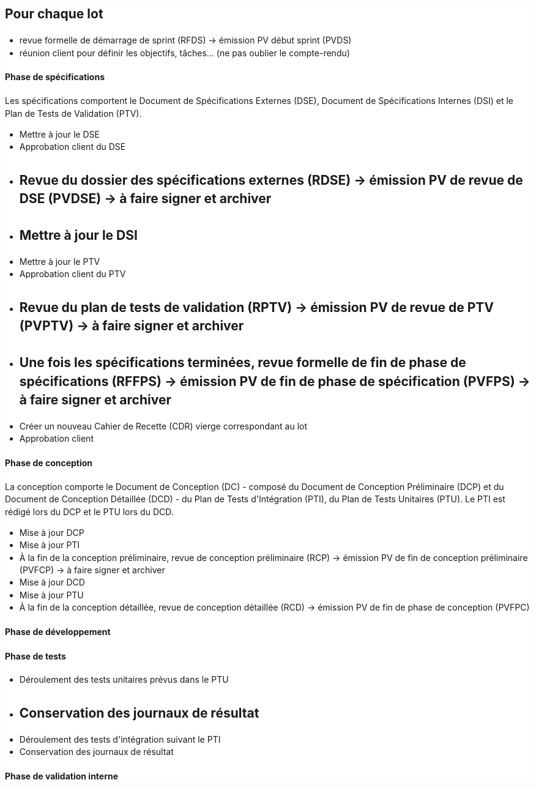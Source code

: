 ## Pour chaque lot

  * revue formelle de démarrage de sprint (RFDS) -> émission PV début sprint (PVDS)
  * réunion client pour définir les objectifs, tâches… (ne pas oublier le compte-rendu)

#### Phase de spécifications
  Les spécifications comportent le Document de Spécifications Externes (DSE), Document de Spécifications Internes (DSI) et le Plan de Tests de Validation (PTV).

  * Mettre à jour le DSE
  * Approbation client du DSE
  * Revue du dossier des spécifications externes (RDSE) -> émission PV de revue de DSE (PVDSE) -> à faire signer et archiver
    -
  * Mettre à jour le DSI
    -
  * Mettre à jour le PTV
  * Approbation client du PTV
  * Revue du plan de tests de validation (RPTV) -> émission PV de revue de PTV (PVPTV) -> à faire signer et archiver
    -
  * Une fois les spécifications terminées, revue formelle de fin de phase de spécifications (RFFPS) -> émission PV de fin de phase de spécification (PVFPS) -> à faire signer et archiver
    -
  * Créer un nouveau Cahier de Recette (CDR) vierge correspondant au lot
  * Approbation client

#### Phase de conception
  La conception comporte le Document de Conception (DC) - composé du Document de Conception Préliminaire (DCP) et du Document de Conception Détaillée (DCD) - du Plan de Tests d'Intégration (PTI), du Plan de Tests Unitaires (PTU). Le PTI est rédigé lors du DCP et le PTU lors du DCD.

  * Mise à jour DCP
  * Mise à jour PTI
  * À la fin de la conception préliminaire, revue de conception préliminaire (RCP) -> émission PV de fin de conception préliminaire (PVFCP) -> à faire signer et archiver
  * Mise à jour DCD
  * Mise à jour PTU
  * À la fin de la conception détaillée, revue de conception détaillée (RCD) -> émission PV de fin de phase de conception (PVFPC)

#### Phase de développement

#### Phase de tests

  * Déroulement des tests unitaires prévus dans le PTU
  * Conservation des journaux de résultat
    -
  * Déroulement des tests d'intégration suivant le PTI
  * Conservation des journaux de résultat

#### Phase de validation interne
